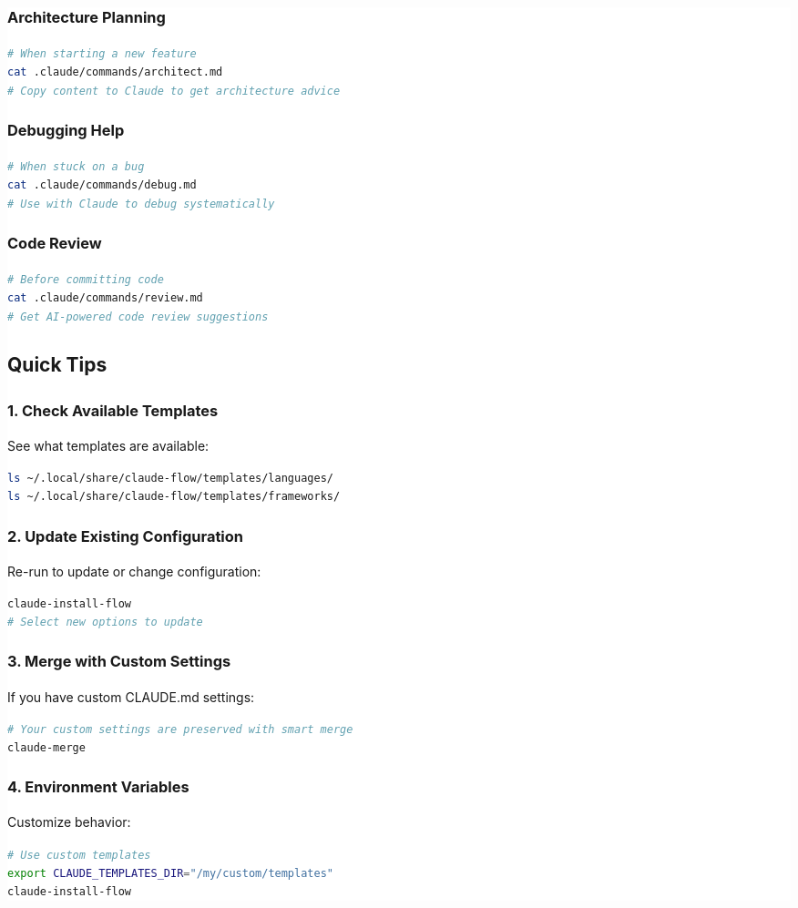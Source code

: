 ### Architecture Planning
```bash
# When starting a new feature
cat .claude/commands/architect.md
# Copy content to Claude to get architecture advice
```

### Debugging Help
```bash
# When stuck on a bug
cat .claude/commands/debug.md
# Use with Claude to debug systematically
```

### Code Review
```bash
# Before committing code
cat .claude/commands/review.md
# Get AI-powered code review suggestions
```

## Quick Tips

### 1. Check Available Templates

See what templates are available:
```bash
ls ~/.local/share/claude-flow/templates/languages/
ls ~/.local/share/claude-flow/templates/frameworks/
```

### 2. Update Existing Configuration

Re-run to update or change configuration:
```bash
claude-install-flow
# Select new options to update
```

### 3. Merge with Custom Settings

If you have custom CLAUDE.md settings:
```bash
# Your custom settings are preserved with smart merge
claude-merge
```

### 4. Environment Variables

Customize behavior:
```bash
# Use custom templates
export CLAUDE_TEMPLATES_DIR="/my/custom/templates"
claude-install-flow
```
